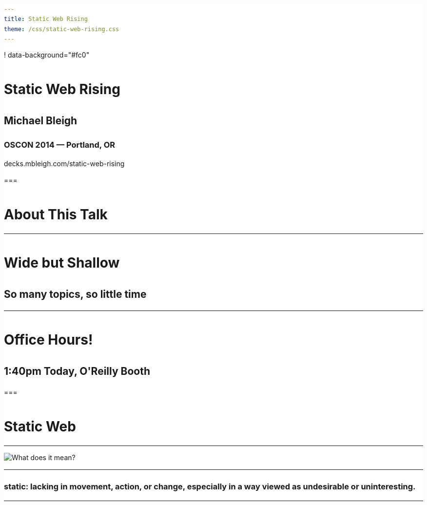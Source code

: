 ```yaml
---
title: Static Web Rising
theme: /css/static-web-rising.css
---
```

! data-background="#fc0"

# Static Web Rising
## Michael Bleigh

### OSCON 2014 &mdash; Portland, OR

decks.mbleigh.com/static-web-rising

===

# About This Talk

---

# Wide but Shallow
## So many topics, so little time

---

# Office Hours!
## 1:40pm Today, O'Reilly Booth

===

# Static Web

---

<img src="/images/what-does-it-mean.gif" alt="What does it mean?" height="600" width="600">

---

### **static:** lacking in movement, action, or change, especially in a way viewed as undesirable or uninteresting.

---
